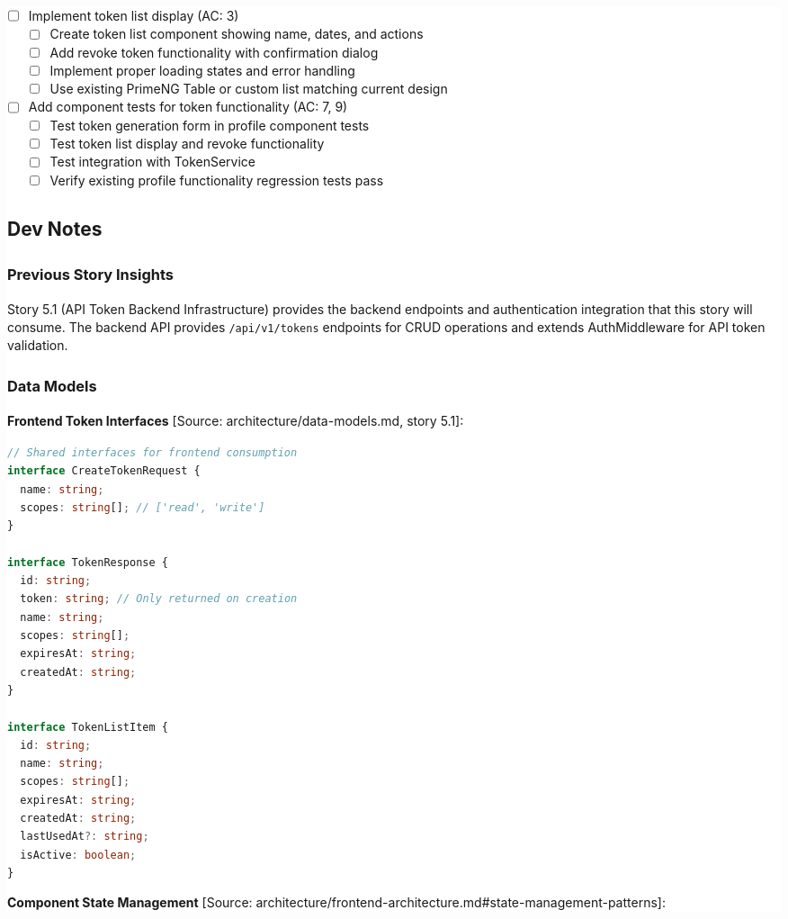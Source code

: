 - [ ] Implement token list display (AC: 3)
  - [ ] Create token list component showing name, dates, and actions
  - [ ] Add revoke token functionality with confirmation dialog
  - [ ] Implement proper loading states and error handling
  - [ ] Use existing PrimeNG Table or custom list matching current design

- [ ] Add component tests for token functionality (AC: 7, 9)
  - [ ] Test token generation form in profile component tests
  - [ ] Test token list display and revoke functionality
  - [ ] Test integration with TokenService
  - [ ] Verify existing profile functionality regression tests pass

## Dev Notes

### Previous Story Insights

Story 5.1 (API Token Backend Infrastructure) provides the backend endpoints and authentication
integration that this story will consume. The backend API provides `/api/v1/tokens` endpoints for
CRUD operations and extends AuthMiddleware for API token validation.

### Data Models

**Frontend Token Interfaces** [Source: architecture/data-models.md, story 5.1]:

```typescript
// Shared interfaces for frontend consumption
interface CreateTokenRequest {
  name: string;
  scopes: string[]; // ['read', 'write']
}

interface TokenResponse {
  id: string;
  token: string; // Only returned on creation
  name: string;
  scopes: string[];
  expiresAt: string;
  createdAt: string;
}

interface TokenListItem {
  id: string;
  name: string;
  scopes: string[];
  expiresAt: string;
  createdAt: string;
  lastUsedAt?: string;
  isActive: boolean;
}
```

**Component State Management** [Source:
architecture/frontend-architecture.md#state-management-patterns]:
